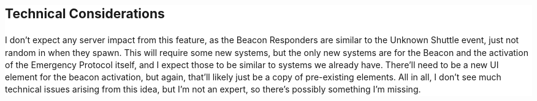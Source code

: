 ## Technical Considerations


I don’t expect any server impact from this feature, as the Beacon Responders are similar to the Unknown Shuttle event, just not random in when they spawn. This will require some new systems, but the only new systems are for the Beacon and the activation of the Emergency Protocol itself, and I expect those to be similar to systems we already have. There’ll need to be a new UI element for the beacon activation, but again, that’ll likely just be a copy of pre-existing elements. All in all, I don’t see much technical issues arising from this idea, but I’m not an expert, so there’s possibly something I’m missing.
